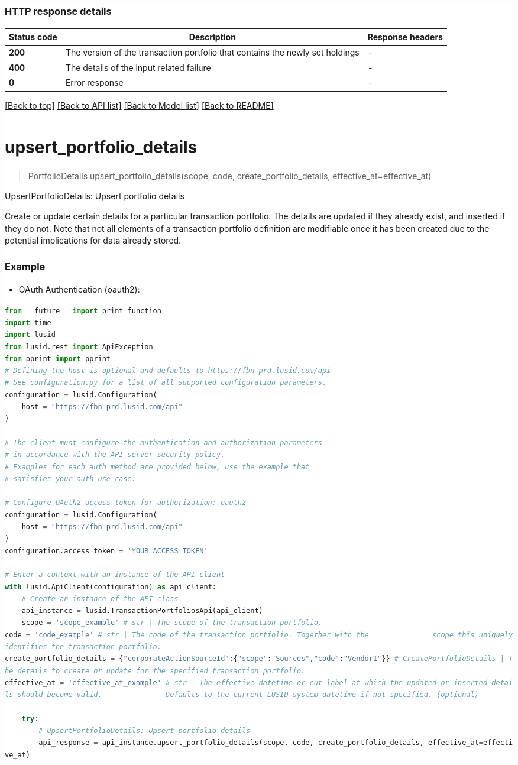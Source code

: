 ### HTTP response details
| Status code | Description | Response headers |
|-------------|-------------|------------------|
**200** | The version of the transaction portfolio that contains the newly set holdings |  -  |
**400** | The details of the input related failure |  -  |
**0** | Error response |  -  |

[[Back to top]](#) [[Back to API list]](../README.md#documentation-for-api-endpoints) [[Back to Model list]](../README.md#documentation-for-models) [[Back to README]](../README.md)

# **upsert_portfolio_details**
> PortfolioDetails upsert_portfolio_details(scope, code, create_portfolio_details, effective_at=effective_at)

UpsertPortfolioDetails: Upsert portfolio details

Create or update certain details for a particular transaction portfolio. The details are updated if they already exist, and inserted if they do not.                Note that not all elements of a transaction portfolio definition are  modifiable once it has been created due to the potential implications for data already stored.

### Example

* OAuth Authentication (oauth2):
```python
from __future__ import print_function
import time
import lusid
from lusid.rest import ApiException
from pprint import pprint
# Defining the host is optional and defaults to https://fbn-prd.lusid.com/api
# See configuration.py for a list of all supported configuration parameters.
configuration = lusid.Configuration(
    host = "https://fbn-prd.lusid.com/api"
)

# The client must configure the authentication and authorization parameters
# in accordance with the API server security policy.
# Examples for each auth method are provided below, use the example that
# satisfies your auth use case.

# Configure OAuth2 access token for authorization: oauth2
configuration = lusid.Configuration(
    host = "https://fbn-prd.lusid.com/api"
)
configuration.access_token = 'YOUR_ACCESS_TOKEN'

# Enter a context with an instance of the API client
with lusid.ApiClient(configuration) as api_client:
    # Create an instance of the API class
    api_instance = lusid.TransactionPortfoliosApi(api_client)
    scope = 'scope_example' # str | The scope of the transaction portfolio.
code = 'code_example' # str | The code of the transaction portfolio. Together with the               scope this uniquely identifies the transaction portfolio.
create_portfolio_details = {"corporateActionSourceId":{"scope":"Sources","code":"Vendor1"}} # CreatePortfolioDetails | The details to create or update for the specified transaction portfolio.
effective_at = 'effective_at_example' # str | The effective datetime or cut label at which the updated or inserted details should become valid.               Defaults to the current LUSID system datetime if not specified. (optional)

    try:
        # UpsertPortfolioDetails: Upsert portfolio details
        api_response = api_instance.upsert_portfolio_details(scope, code, create_portfolio_details, effective_at=effective_at)
```